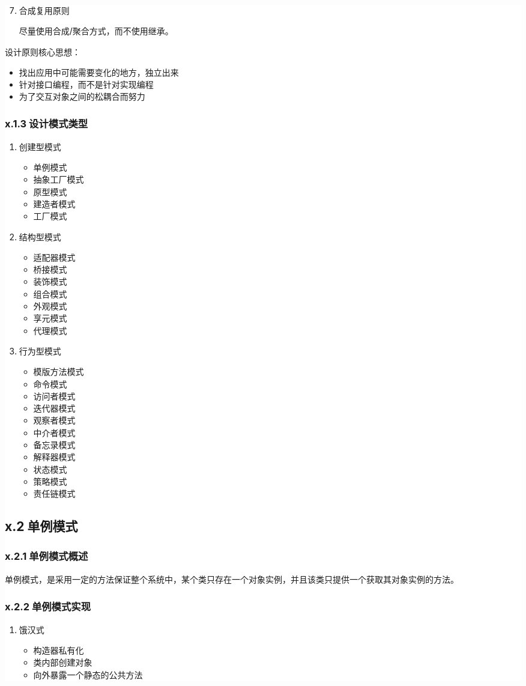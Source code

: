 7. 合成复用原则

    尽量使用合成/聚合方式，而不使用继承。

设计原则核心思想：

-   找出应用中可能需要变化的地方，独立出来
-   针对接口编程，而不是针对实现编程
-   为了交互对象之间的松耦合而努力

### x.1.3 设计模式类型

1. 创建型模式

    - 单例模式
    - 抽象工厂模式
    - 原型模式
    - 建造者模式
    - 工厂模式

2. 结构型模式

    - 适配器模式
    - 桥接模式
    - 装饰模式
    - 组合模式
    - 外观模式
    - 享元模式
    - 代理模式

3. 行为型模式

    - 模版方法模式
    - 命令模式
    - 访问者模式
    - 迭代器模式
    - 观察者模式
    - 中介者模式
    - 备忘录模式
    - 解释器模式
    - 状态模式
    - 策略模式
    - 责任链模式

## x.2 单例模式

### x.2.1 单例模式概述

单例模式，是采用一定的方法保证整个系统中，某个类只存在一个对象实例，并且该类只提供一个获取其对象实例的方法。

### x.2.2 单例模式实现

1.  饿汉式

    -   构造器私有化
    -   类内部创建对象
    -   向外暴露一个静态的公共方法
